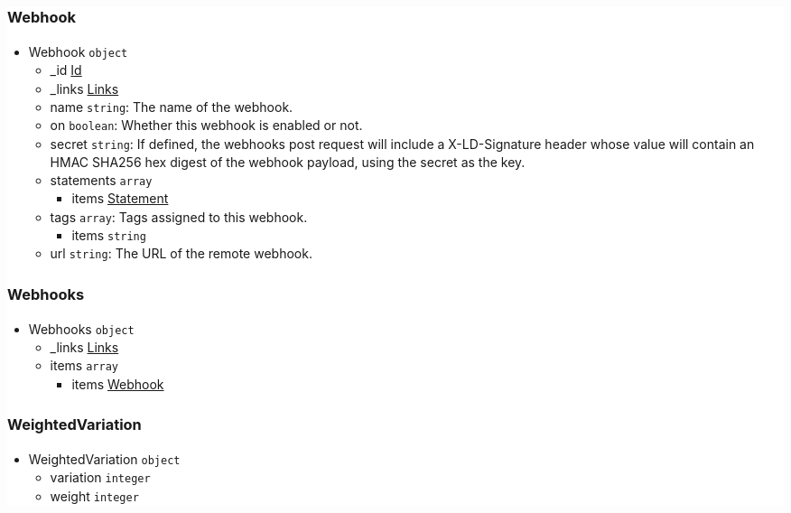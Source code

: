 ### Webhook
* Webhook `object`
  * _id [Id](#id)
  * _links [Links](#links)
  * name `string`: The name of the webhook.
  * on `boolean`: Whether this webhook is enabled or not.
  * secret `string`: If defined, the webhooks post request will include a X-LD-Signature header whose value will contain an HMAC SHA256 hex digest of the webhook payload, using the secret as the key.
  * statements `array`
    * items [Statement](#statement)
  * tags `array`: Tags assigned to this webhook.
    * items `string`
  * url `string`: The URL of the remote webhook.

### Webhooks
* Webhooks `object`
  * _links [Links](#links)
  * items `array`
    * items [Webhook](#webhook)

### WeightedVariation
* WeightedVariation `object`
  * variation `integer`
  * weight `integer`


